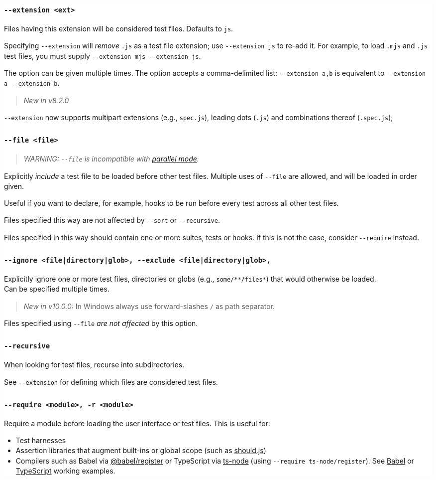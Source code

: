 ### `--extension <ext>`

Files having this extension will be considered test files. Defaults to `js`.

Specifying `--extension` will _remove_ `.js` as a test file extension; use `--extension js` to re-add it. For example, to load `.mjs` and `.js` test files, you must supply `--extension mjs --extension js`.

The option can be given multiple times. The option accepts a comma-delimited list: `--extension a,b` is equivalent to `--extension a --extension b`.

> _New in v8.2.0_

`--extension` now supports multipart extensions (e.g., `spec.js`), leading dots (`.js`) and combinations thereof (`.spec.js`);

### `--file <file>`

> _WARNING: `--file` is incompatible with [parallel mode](#parallel-tests)._

Explicitly _include_ a test file to be loaded before other test files. Multiple uses of `--file` are allowed, and will be loaded in order given.

Useful if you want to declare, for example, hooks to be run before every test across all other test files.

Files specified this way are not affected by `--sort` or `--recursive`.

Files specified in this way should contain one or more suites, tests or hooks. If this is not the case, consider `--require` instead.

### `--ignore <file|directory|glob>, --exclude <file|directory|glob>,`

Explicitly ignore one or more test files, directories or globs (e.g., `some/**/files*`) that would otherwise be loaded.<br>
Can be specified multiple times.

> _New in v10.0.0:_ In Windows always use forward-slashes `/` as path separator.

Files specified using `--file` _are not affected_ by this option.

### `--recursive`

When looking for test files, recurse into subdirectories.

See `--extension` for defining which files are considered test files.

### `--require <module>, -r <module>`

Require a module before loading the user interface or test files. This is useful for:

- Test harnesses
- Assertion libraries that augment built-ins or global scope (such as [should.js][npm-should.js])
- Compilers such as Babel via [@babel/register][npm-babel-register] or TypeScript via [ts-node][npm-ts-node] (using `--require ts-node/register`). See [Babel][example-babel] or [TypeScript][example-typescript] working examples.


[//]: # 'Cross reference section'
[bash-globbing]: https://www.gnu.org/software/bash/manual/html_node/The-Shopt-Builtin.html
[better-assert]: https://github.com/visionmedia/better-assert
[caniuse-notifications]: https://caniuse.com/#feat=notifications
[caniuse-promises]: https://caniuse.com/#feat=promises
[chai]: https://www.chaijs.com/
[connect-test-output]: https://github.com/senchalabs/connect/blob/90a725343c2945aaee637e799b1cd11e065b2bff/tests.md
[discord-mocha]: https://discord.gg/KeDn2uXhER
[emacs]: https://www.gnu.org/software/emacs/
[emacs-mocha.el]: https://github.com/scottaj/mocha.el
[example-babel]: https://github.com/mochajs/mocha-examples/tree/main/packages/babel
[example-connect-test]: https://github.com/senchalabs/connect/tree/master/test
[example-express-test]: https://github.com/visionmedia/express/tree/master/test
[example-mocha-test]: https://github.com/mochajs/mocha/tree/main/test
[example-mocha-config]: https://github.com/mochajs/mocha/tree/main/example/config
[example-superagent-test]: https://github.com/visionmedia/superagent/tree/master/test/node
[example-third-party-reporter]: https://github.com/mochajs/mocha-examples/tree/main/packages/third-party-reporter
[example-typescript]: https://github.com/mochajs/mocha-examples/tree/main/packages/typescript
[example-websocket.io-test]: https://github.com/LearnBoost/websocket.io/tree/master/test
[expect.js]: https://github.com/LearnBoost/expect.js
[expresso]: https://github.com/tj/expresso
[fish-globbing]: https://fishshell.com/docs/current/#expand-wildcard
[github-mocha]: https://github.com/mochajs/mocha
[gist-async-hooks]: https://gist.github.com/boneskull/7fe75b63d613fa940db7ec990a5f5843
[gist-globbing-tutorial]: https://gist.github.com/reggi/475793ea1846affbcfe8
[jetbrains]: https://www.jetbrains.com/
[jetbrains-plugin]: https://www.jetbrains.com/idea/features/nodejs.html
[mdn-array-sort]: https://developer.mozilla.org/en-US/docs/Web/JavaScript/Reference/Global_Objects/Array/sort
[mdn-arrow]: https://developer.mozilla.org/en-US/docs/Web/JavaScript/Reference/Functions/Arrow_functions
[mdn-async]: https://developer.mozilla.org/en/docs/Web/JavaScript/Reference/Statements/async_function
[mdn-promise]: https://developer.mozilla.org/en-US/docs/Web/JavaScript/Reference/Global_Objects/Promise
[mdn-regexp]: https://developer.mozilla.org/en-US/docs/Web/JavaScript/Reference/Global_Objects/Regexp
[mdn-settimeout-maxdelay]: https://developer.mozilla.org/docs/Web/API/WindowTimers/setTimeout#Maximum_delay_value
[mocha-examples]: https://github.com/mochajs/mocha-examples
[mocha-teamcity-reporter]: https://github.com/travisjeffery/mocha-teamcity-reporter
[mocha-website]: https://mochajs.org/
[mocha-wiki]: https://github.com/mochajs/mocha/wiki
[mocha-wiki-compilers]: https://github.com/mochajs/mocha/wiki/compilers-deprecation
[mocha-wiki-more-reporters]: https://github.com/mochajs/mocha/wiki/Third-party-reporters
[node.js]: https://nodejs.org/
[node-assert]: https://nodejs.org/api/assert.html
[node-async-hooks]: https://github.com/nodejs/node/blob/master/doc/api/async_hooks.md
[node-inspector]: https://nodejs.org/en/docs/inspector/
[npm]: https://npmjs.org/
[npm-babel-register]: https://npm.im/@babel/register
[npm-chai-as-promised]: https://www.npmjs.com/package/chai-as-promised
[npm-glob]: https://www.npmjs.com/package/glob
[npm-mocha-lcov-reporter]: https://npm.im/mocha-lcov-reporter
[npm-mochawesome]: https://npm.im/mochawesome
[npm-should.js]: https://npm.im/should
[npm-supports-color]: https://npm.im/supports-color
[npm-ts-node]: https://npm.im/ts-node
[npm-wtfnode]: https://npm.im/wtfnode
[qunit]: https://qunitjs.com/
[selenium-webdriver-testing]: https://github.com/SeleniumHQ/selenium/blob/c10e8a955883f004452cdde18096d70738397788/javascript/node/selenium-webdriver/testing/index.js
[should.js]: https://github.com/shouldjs/should.js
[superagent-docs-test]: https://visionmedia.github.io/superagent/docs/test.html
[superagent-makefile]: https://github.com/visionmedia/superagent/blob/master/Makefile
[test-anything-protocol]: https://en.wikipedia.org/wiki/Test_Anything_Protocol
[textmate-mocha]: https://github.com/mochajs/mocha.tmbundle
[unexpected]: https://unexpected.js.org/
[vscode-mocha-sidebar]: https://marketplace.visualstudio.com/items?itemName=maty.vscode-mocha-sidebar
[wallaby.js]: https://wallabyjs.com/
[yargs-configobject-extends]: http://yargs.js.org/docs/#api-reference-configobject-extends-keyword
[zsh-globbing]: http://zsh.sourceforge.net/Doc/Release/Expansion.html#Recursive-Globbing
[root hook plugins]: #root-hook-plugins
[global setup fixtures]: #global-setup-fixtures
[global teardown fixtures]: #global-teardown-fixtures
[global fixtures]: #global-fixtures
[hooks]: #hooks